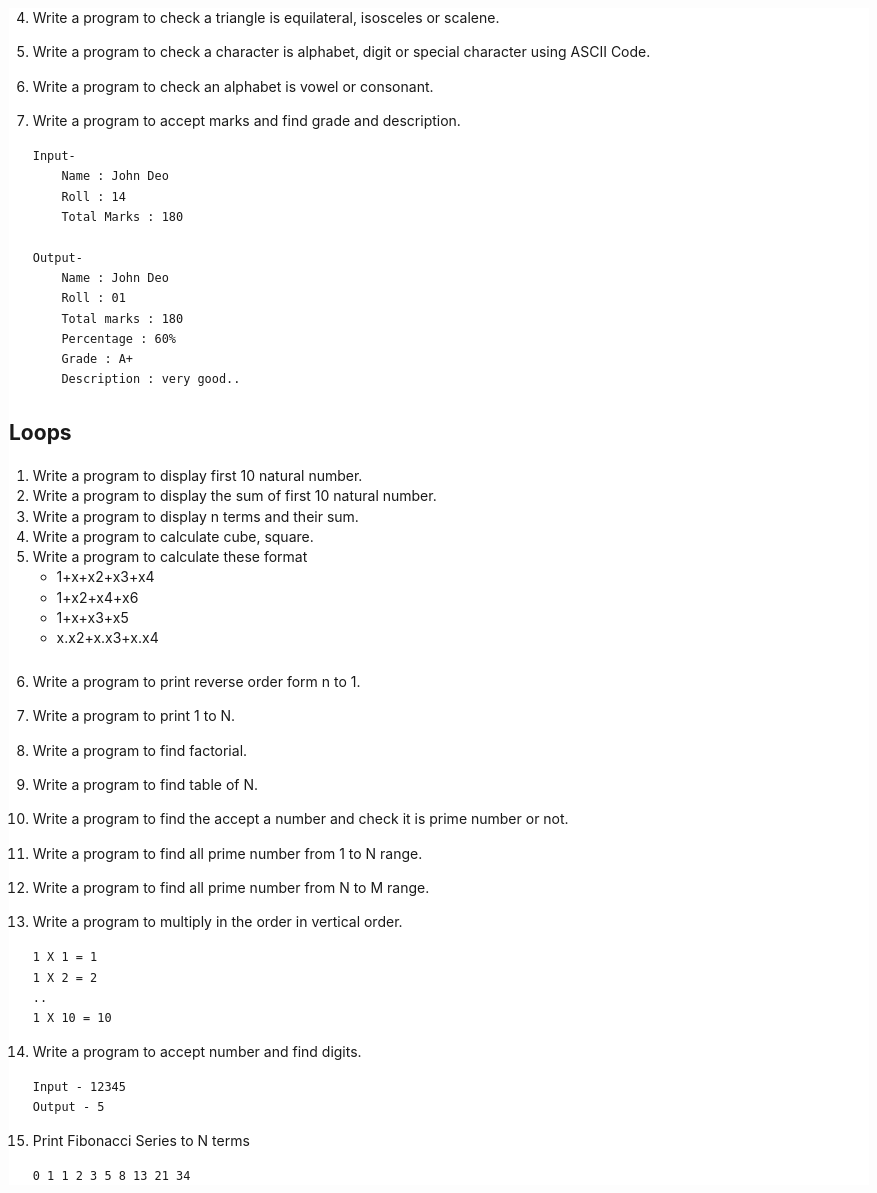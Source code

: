 4.	Write a program to check a triangle is equilateral, isosceles or scalene.
5.	Write a program to check a character is alphabet, digit or special character using ASCII Code.
6.	Write a program to check an alphabet is vowel or consonant.
7.	Write a program to accept marks and find grade and description.


        Input-
	        Name : John Deo
	        Roll : 14
            Total Marks : 180

        Output-
	        Name : John Deo 
            Roll : 01
            Total marks : 180
            Percentage : 60%
            Grade : A+
            Description : very good..


###
## Loops

1.	Write a program to display first 10 natural number.
2.	Write a program to display the sum of first 10 natural number.
3.	Write a program to display n terms and their sum.
4.	Write a program to calculate cube, square.
5.	Write a program to calculate these format
    - 1+x+x2+x3+x4
    - 1+x2+x4+x6
    - 1+x+x3+x5
    -	x.x2+x.x3+x.x4
#####

6.	Write a program to print reverse order form n to 1.
7.	Write a program to print 1 to N.
8.	Write a program to find factorial.
9.	Write a program to find table of N.
10.	Write a program to find the accept a number and check it is prime number or not.
11.	Write a program to find all prime number from 1 to N range.
12.	Write a program to find all prime number from N to M range.
13.	Write a program to multiply in the order in vertical order.
    
        1 X 1 = 1
        1 X 2 = 2
        ..
        1 X 10 = 10
14.	Write a program to accept number and find digits.

        Input - 12345
        Output - 5

15.	Print Fibonacci Series to N terms

        0 1 1 2 3 5 8 13 21 34
